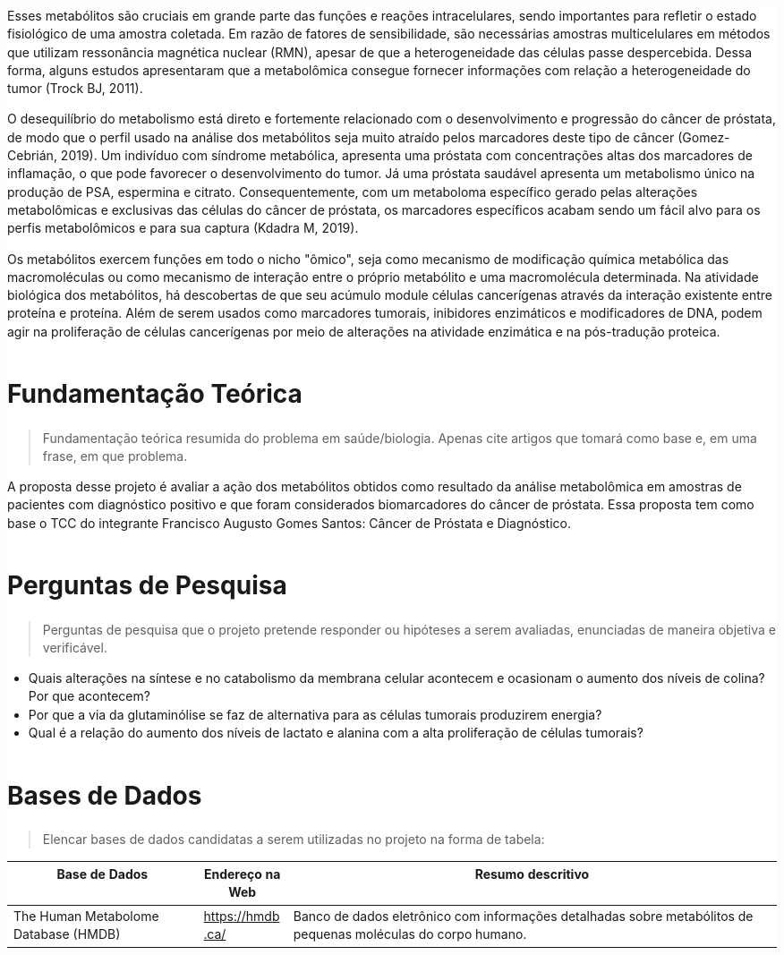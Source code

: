 Esses metabólitos são cruciais em grande parte das funções e reações intracelulares, sendo importantes para refletir o estado fisiológico de uma amostra coletada. Em razão de fatores de sensibilidade, são necessárias amostras multicelulares em métodos que utilizam ressonância magnética nuclear (RMN), apesar de que a heterogeneidade das células passe despercebida. Dessa forma, alguns estudos apresentaram que a metabolômica consegue fornecer informações com relação a heterogeneidade do tumor (Trock BJ, 2011).

O desequilíbrio do metabolismo está direto e fortemente relacionado com o desenvolvimento e progressão do câncer de próstata, de modo que o perfil usado na análise dos metabólitos seja muito atraído pelos marcadores deste tipo de câncer (Gomez-Cebrián, 2019). Um indivíduo com síndrome metabólica, apresenta uma próstata com concentrações altas dos marcadores de inflamação, o que pode favorecer o desenvolvimento do tumor. Já uma próstata saudável apresenta um metabolismo único na produção de PSA, espermina e citrato. Consequentemente, com um metaboloma específico gerado pelas alterações metabolômicas e exclusivas das células do câncer de próstata, os marcadores específicos acabam sendo um fácil alvo para os perfis metabolômicos e para sua captura (Kdadra M, 2019).

Os metabólitos exercem funções em todo o nicho "ômico", seja como mecanismo de modificação química metabólica das macromoléculas ou como mecanismo de interação entre o próprio metabólito e uma macromolécula determinada. Na atividade biológica dos metabólitos, há descobertas de que seu acúmulo module células cancerígenas através da interação existente entre proteína e proteína. Além de serem usados como marcadores tumorais, inibidores enzimáticos e modificadores de DNA, podem agir na proliferação de células cancerígenas por meio de alterações na atividade enzimática e na pós-tradução proteica.


# Fundamentação Teórica

> Fundamentação teórica resumida do problema em saúde/biologia. Apenas cite artigos que tomará como base e, em uma frase, em que problema.

A proposta desse projeto é avaliar a ação dos metabólitos obtidos como resultado da análise metabolômica em amostras de pacientes com diagnóstico positivo e que foram considerados biomarcadores do câncer de próstata. Essa proposta tem como base o TCC do integrante Francisco Augusto Gomes Santos: Câncer de Próstata e Diagnóstico.

# Perguntas de Pesquisa

> Perguntas de pesquisa que o projeto pretende responder ou hipóteses a serem avaliadas, enunciadas de maneira objetiva e verificável.

- Quais alterações na síntese e no catabolismo da membrana celular acontecem e ocasionam o aumento dos níveis de colina? Por que acontecem?
- Por que a via da glutaminólise se faz de alternativa para as células tumorais produzirem energia?
- Qual é a relação do aumento dos níveis de lactato e alanina com a alta proliferação de células tumorais?

# Bases de Dados

> Elencar bases de dados candidatas a serem utilizadas no projeto na forma de tabela:

 Base de Dados | Endereço na Web | Resumo descritivo
 ----- | ----- | -----
 The Human Metabolome Database (HMDB) | https://hmdb.ca/ | Banco de dados eletrônico com informações detalhadas sobre metabólitos de pequenas moléculas do corpo humano.
